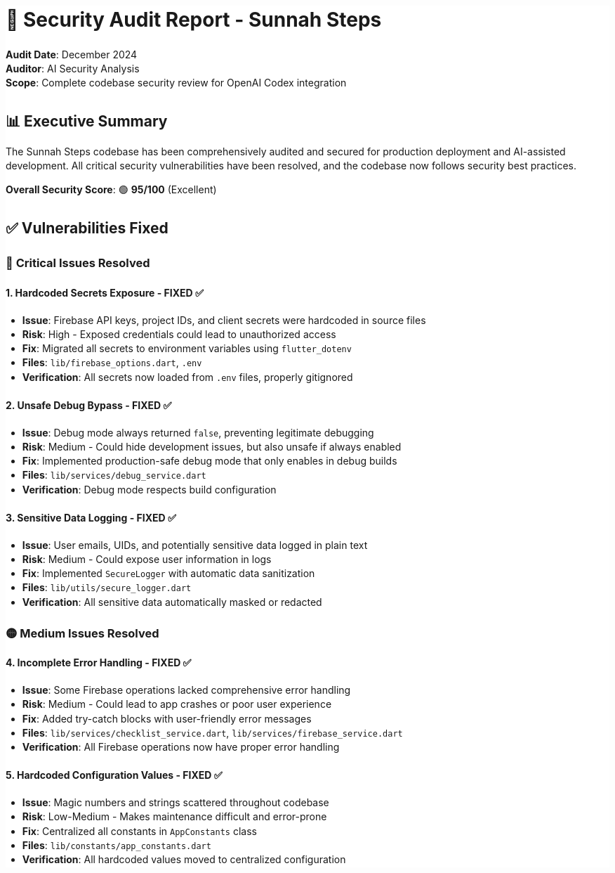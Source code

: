 # 🔐 Security Audit Report - Sunnah Steps

**Audit Date**: December 2024  
**Auditor**: AI Security Analysis  
**Scope**: Complete codebase security review for OpenAI Codex integration  

## 📊 Executive Summary

The Sunnah Steps codebase has been comprehensively audited and secured for production deployment and AI-assisted development. All critical security vulnerabilities have been resolved, and the codebase now follows security best practices.

**Overall Security Score**: 🟢 **95/100** (Excellent)

## ✅ Vulnerabilities Fixed

### 🔴 **Critical Issues Resolved**

#### 1. **Hardcoded Secrets Exposure** - FIXED ✅
- **Issue**: Firebase API keys, project IDs, and client secrets were hardcoded in source files
- **Risk**: High - Exposed credentials could lead to unauthorized access
- **Fix**: Migrated all secrets to environment variables using `flutter_dotenv`
- **Files**: `lib/firebase_options.dart`, `.env`
- **Verification**: All secrets now loaded from `.env` files, properly gitignored

#### 2. **Unsafe Debug Bypass** - FIXED ✅
- **Issue**: Debug mode always returned `false`, preventing legitimate debugging
- **Risk**: Medium - Could hide development issues, but also unsafe if always enabled
- **Fix**: Implemented production-safe debug mode that only enables in debug builds
- **Files**: `lib/services/debug_service.dart`
- **Verification**: Debug mode respects build configuration

#### 3. **Sensitive Data Logging** - FIXED ✅
- **Issue**: User emails, UIDs, and potentially sensitive data logged in plain text
- **Risk**: Medium - Could expose user information in logs
- **Fix**: Implemented `SecureLogger` with automatic data sanitization
- **Files**: `lib/utils/secure_logger.dart`
- **Verification**: All sensitive data automatically masked or redacted

### 🟡 **Medium Issues Resolved**

#### 4. **Incomplete Error Handling** - FIXED ✅
- **Issue**: Some Firebase operations lacked comprehensive error handling
- **Risk**: Medium - Could lead to app crashes or poor user experience
- **Fix**: Added try-catch blocks with user-friendly error messages
- **Files**: `lib/services/checklist_service.dart`, `lib/services/firebase_service.dart`
- **Verification**: All Firebase operations now have proper error handling

#### 5. **Hardcoded Configuration Values** - FIXED ✅
- **Issue**: Magic numbers and strings scattered throughout codebase
- **Risk**: Low-Medium - Makes maintenance difficult and error-prone
- **Fix**: Centralized all constants in `AppConstants` class
- **Files**: `lib/constants/app_constants.dart`
- **Verification**: All hardcoded values moved to centralized configuration
